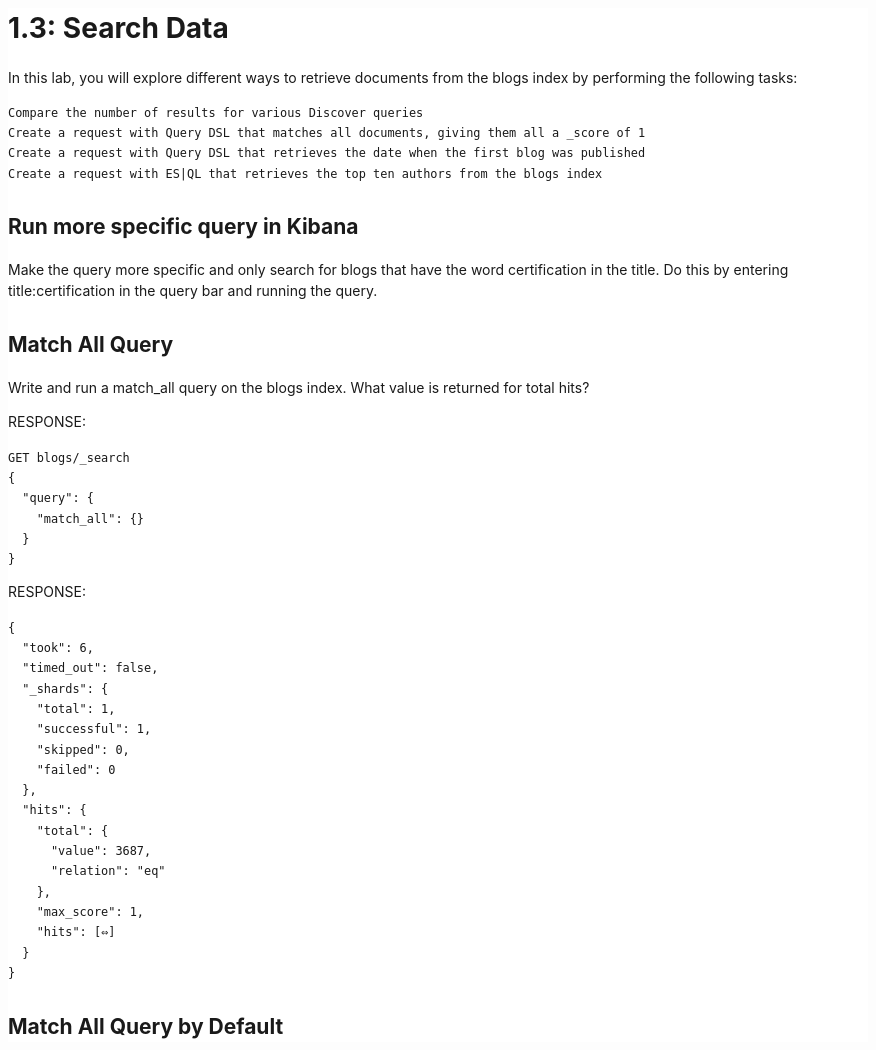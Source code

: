 # 1.3: Search Data

In this lab, you will explore different ways to retrieve documents from the blogs index by performing the following tasks:

    Compare the number of results for various Discover queries
    Create a request with Query DSL that matches all documents, giving them all a _score of 1
    Create a request with Query DSL that retrieves the date when the first blog was published
    Create a request with ES|QL that retrieves the top ten authors from the blogs index

## Run more specific query in Kibana

Make the query more specific and only search for blogs that have the word certification in the title. Do this by entering title:certification in the query bar and running the query.

## Match All Query
Write and run a match_all query on the blogs index. What value is returned for total hits?

RESPONSE:

```
GET blogs/_search
{
  "query": {
    "match_all": {}
  }
}
```

RESPONSE:

```
{
  "took": 6,
  "timed_out": false,
  "_shards": {
    "total": 1,
    "successful": 1,
    "skipped": 0,
    "failed": 0
  },
  "hits": {
    "total": {
      "value": 3687,
      "relation": "eq"
    },
    "max_score": 1,
    "hits": [⇔]
  }
}
```

##  Match All Query by Default

